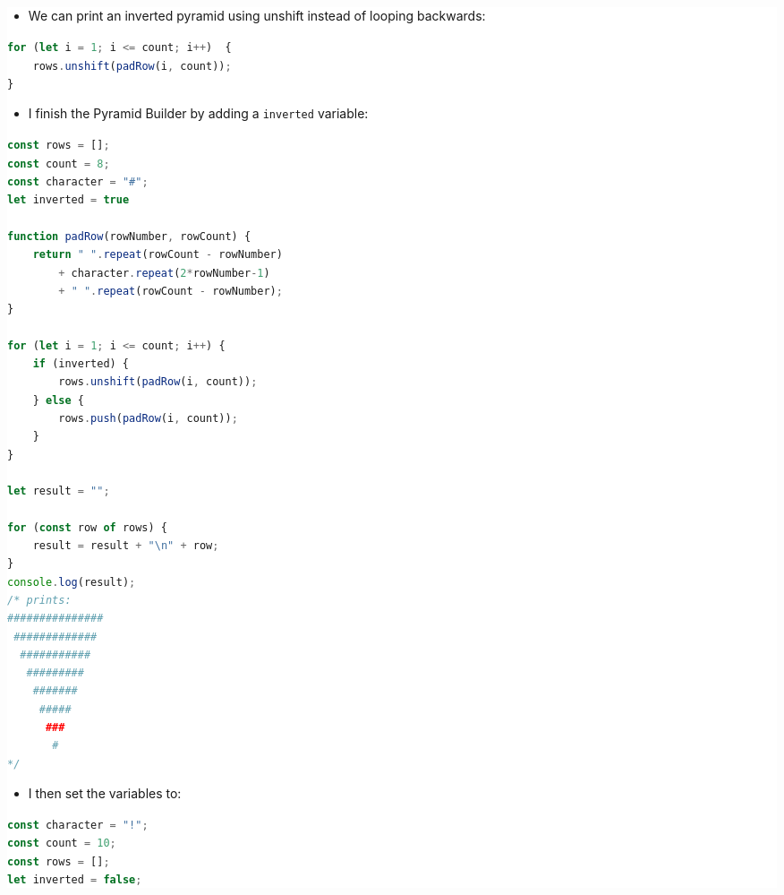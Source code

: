 * We can print an inverted pyramid using unshift instead of looping backwards:
```js
for (let i = 1; i <= count; i++)  {
    rows.unshift(padRow(i, count));
}
```

* I finish the Pyramid Builder by adding a `inverted` variable:

```js
const rows = [];
const count = 8;
const character = "#";
let inverted = true

function padRow(rowNumber, rowCount) {
    return " ".repeat(rowCount - rowNumber) 
        + character.repeat(2*rowNumber-1) 
        + " ".repeat(rowCount - rowNumber);
}

for (let i = 1; i <= count; i++) {
    if (inverted) {
        rows.unshift(padRow(i, count));
    } else {
        rows.push(padRow(i, count));
    }
}

let result = "";

for (const row of rows) {
    result = result + "\n" + row;
}
console.log(result);
/* prints:
###############
 ############# 
  ###########  
   #########   
    #######    
     #####     
      ###      
       #     
*/
```

* I then set the variables to:
```js
const character = "!";
const count = 10;
const rows = [];
let inverted = false;
```